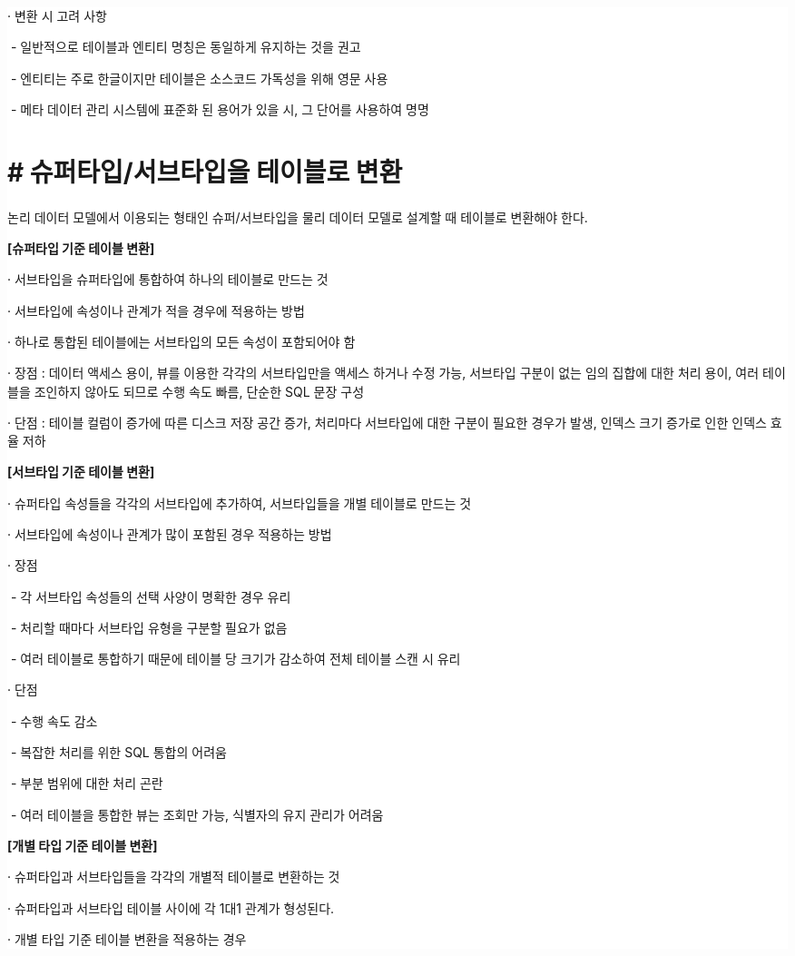 

· 변환 시 고려 사항

​    \- 일반적으로 테이블과 엔티티 명칭은 동일하게 유지하는 것을 권고

​    \- 엔티티는 주로 한글이지만 테이블은 소스코드 가독성을 위해 영문 사용

​    \- 메타 데이터 관리 시스템에 표준화 된 용어가 있을 시, 그 단어를 사용하여 명명



# **# 슈퍼타입/서브타입을 테이블로 변환**

논리 데이터 모델에서 이용되는 형태인 슈퍼/서브타입을 물리 데이터 모델로 설계할 때 테이블로 변환해야 한다.



**[슈퍼타입 기준 테이블 변환]**

· 서브타입을 슈퍼타입에 통합하여 하나의 테이블로 만드는 것

· 서브타입에 속성이나 관계가 적을 경우에 적용하는 방법

· 하나로 통합된 테이블에는 서브타입의 모든 속성이 포함되어야 함

· 장점 : 데이터 액세스 용이, 뷰를 이용한 각각의 서브타입만을 액세스 하거나 수정 가능, 서브타입 구분이 없는 임의 집합에 대한 처리 용이, 여러 테이블을 조인하지 않아도 되므로 수행 속도 빠름,  단순한 SQL 문장 구성

· 단점 : 테이블 컬럼이 증가에 따른 디스크 저장 공간 증가, 처리마다 서브타입에 대한 구분이 필요한 경우가 발생, 인덱스 크기 증가로 인한 인덱스 효율 저하



**[서브타입 기준 테이블 변환]**

· 슈퍼타입 속성들을 각각의 서브타입에 추가하여, 서브타입들을 개별 테이블로 만드는 것

· 서브타입에 속성이나 관계가 많이 포함된 경우 적용하는 방법

· 장점

​    \- 각 서브타입 속성들의 선택 사양이 명확한 경우 유리

​    \- 처리할 때마다 서브타입 유형을 구분할 필요가 없음

​    \- 여러 테이블로 통합하기 때문에 테이블 당 크기가 감소하여 전체 테이블 스캔 시 유리

· 단점

​    \- 수행 속도 감소

​    \- 복잡한 처리를 위한 SQL 통합의 어려움

​    \- 부분 범위에 대한 처리 곤란

​    \- 여러 테이블을 통합한 뷰는 조회만 가능, 식별자의 유지 관리가 어려움



**[개별 타입 기준 테이블 변환]**

· 슈퍼타입과 서브타입들을 각각의 개별적 테이블로 변환하는 것

· 슈퍼타입과 서브타입 테이블 사이에 각 1대1 관계가 형성된다.

· 개별 타입 기준 테이블 변환을 적용하는 경우
